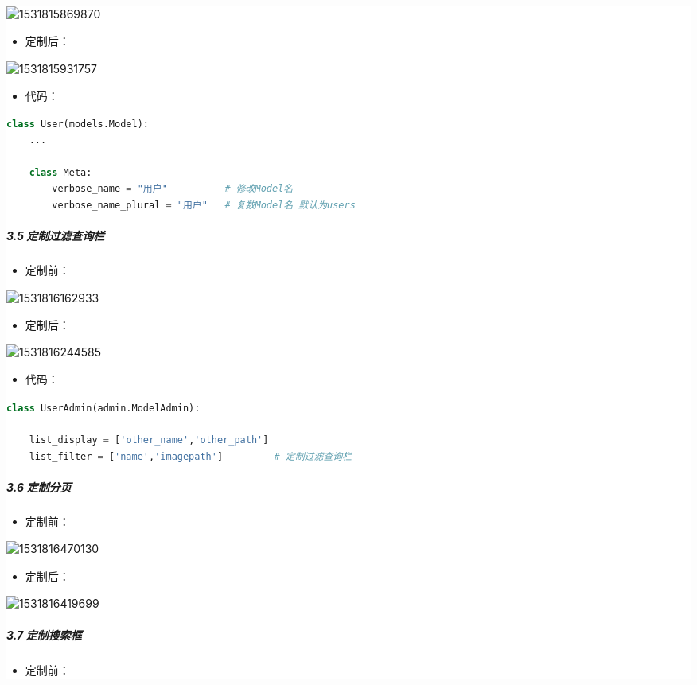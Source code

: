 ![1531815869870](https://github.com/DeerKing007/Django_learning_notes/blob/master/Django_learning-notes/Django-notes-pic/定制Model名)



- 定制后：

![1531815931757](https://github.com/DeerKing007/Django_learning_notes/blob/master/Django_learning-notes/Django-notes-pic/model名)

- 代码：

```python
class User(models.Model):
    ...

    class Meta:
        verbose_name = "用户"          # 修改Model名
        verbose_name_plural = "用户"   # 复数Model名 默认为users
```



##### 3.5 定制过滤查询栏

- 定制前：

![1531816162933](https://github.com/DeerKing007/Django_learning_notes/blob/master/Django_learning-notes/Django-notes-pic/定制查询栏前)



- 定制后：

![1531816244585](https://github.com/DeerKing007/Django_learning_notes/blob/master/Django_learning-notes/Django-notes-pic/查询栏)

- 代码：

```python
class UserAdmin(admin.ModelAdmin):

    list_display = ['other_name','other_path']  
    list_filter = ['name','imagepath']         # 定制过滤查询栏
```



##### 3.6 定制分页

- 定制前：

![1531816470130](https://github.com/DeerKing007/Django_learning_notes/blob/master/Django_learning-notes/Django-notes-pic/定制分页前)



- 定制后：

![1531816419699](https://github.com/DeerKing007/Django_learning_notes/blob/master/Django_learning-notes/Django-notes-pic/分页)



##### 3.7 定制搜索框

- 定制前：
